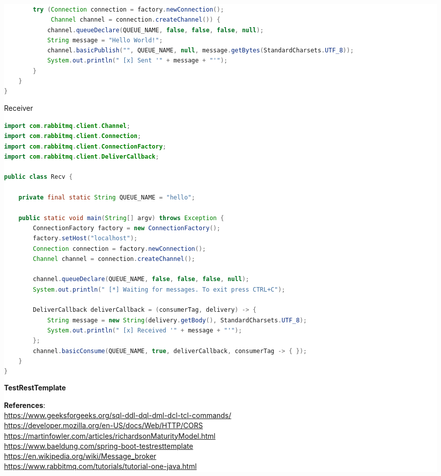 ```java
        try (Connection connection = factory.newConnection();
             Channel channel = connection.createChannel()) {
            channel.queueDeclare(QUEUE_NAME, false, false, false, null);
            String message = "Hello World!";
            channel.basicPublish("", QUEUE_NAME, null, message.getBytes(StandardCharsets.UTF_8));
            System.out.println(" [x] Sent '" + message + "'");
        }
    }
}
```

Receiver  
```java
import com.rabbitmq.client.Channel;
import com.rabbitmq.client.Connection;
import com.rabbitmq.client.ConnectionFactory;
import com.rabbitmq.client.DeliverCallback;

public class Recv {

    private final static String QUEUE_NAME = "hello";

    public static void main(String[] argv) throws Exception {
        ConnectionFactory factory = new ConnectionFactory();
        factory.setHost("localhost");
        Connection connection = factory.newConnection();
        Channel channel = connection.createChannel();

        channel.queueDeclare(QUEUE_NAME, false, false, false, null);
        System.out.println(" [*] Waiting for messages. To exit press CTRL+C");

        DeliverCallback deliverCallback = (consumerTag, delivery) -> {
            String message = new String(delivery.getBody(), StandardCharsets.UTF_8);
            System.out.println(" [x] Received '" + message + "'");
        };
        channel.basicConsume(QUEUE_NAME, true, deliverCallback, consumerTag -> { });
    }
}

```

**TestRestTemplate**  

**References**:  
https://www.geeksforgeeks.org/sql-ddl-dql-dml-dcl-tcl-commands/  
https://developer.mozilla.org/en-US/docs/Web/HTTP/CORS  
https://martinfowler.com/articles/richardsonMaturityModel.html  
https://www.baeldung.com/spring-boot-testresttemplate  
https://en.wikipedia.org/wiki/Message_broker  
https://www.rabbitmq.com/tutorials/tutorial-one-java.html  
